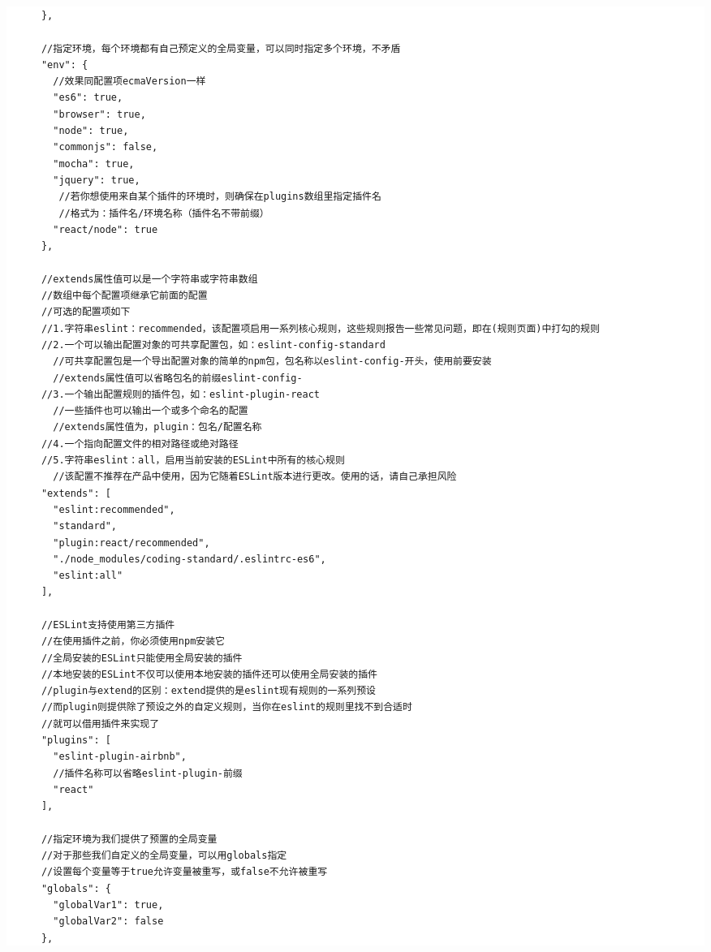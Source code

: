           },

          //指定环境，每个环境都有自己预定义的全局变量，可以同时指定多个环境，不矛盾
          "env": {
            //效果同配置项ecmaVersion一样
            "es6": true,
            "browser": true,
            "node": true,
            "commonjs": false,
            "mocha": true,
            "jquery": true,
             //若你想使用来自某个插件的环境时，则确保在plugins数组里指定插件名
             //格式为：插件名/环境名称（插件名不带前缀）
            "react/node": true
          },

          //extends属性值可以是一个字符串或字符串数组
          //数组中每个配置项继承它前面的配置
          //可选的配置项如下
          //1.字符串eslint：recommended，该配置项启用一系列核心规则，这些规则报告一些常见问题，即在(规则页面)中打勾的规则
          //2.一个可以输出配置对象的可共享配置包，如：eslint-config-standard
            //可共享配置包是一个导出配置对象的简单的npm包，包名称以eslint-config-开头，使用前要安装
            //extends属性值可以省略包名的前缀eslint-config-
          //3.一个输出配置规则的插件包，如：eslint-plugin-react
            //一些插件也可以输出一个或多个命名的配置
            //extends属性值为，plugin：包名/配置名称
          //4.一个指向配置文件的相对路径或绝对路径
          //5.字符串eslint：all，启用当前安装的ESLint中所有的核心规则
            //该配置不推荐在产品中使用，因为它随着ESLint版本进行更改。使用的话，请自己承担风险
          "extends": [
            "eslint:recommended",
            "standard",
            "plugin:react/recommended",
            "./node_modules/coding-standard/.eslintrc-es6",
            "eslint:all"
          ],

          //ESLint支持使用第三方插件
          //在使用插件之前，你必须使用npm安装它
          //全局安装的ESLint只能使用全局安装的插件
          //本地安装的ESLint不仅可以使用本地安装的插件还可以使用全局安装的插件
          //plugin与extend的区别：extend提供的是eslint现有规则的一系列预设
          //而plugin则提供除了预设之外的自定义规则，当你在eslint的规则里找不到合适时
          //就可以借用插件来实现了
          "plugins": [
            "eslint-plugin-airbnb",
            //插件名称可以省略eslint-plugin-前缀
            "react"
          ],

          //指定环境为我们提供了预置的全局变量
          //对于那些我们自定义的全局变量，可以用globals指定
          //设置每个变量等于true允许变量被重写，或false不允许被重写
          "globals": {
            "globalVar1": true,
            "globalVar2": false
          },
